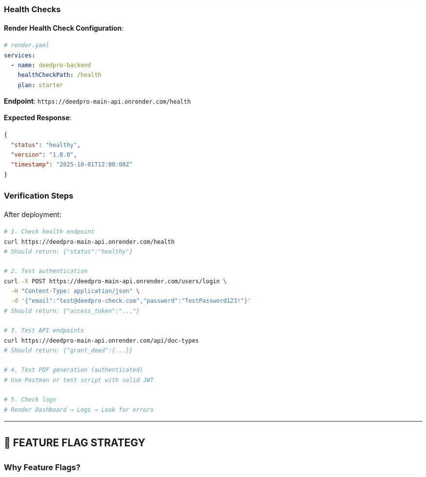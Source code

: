 ### **Health Checks**

**Render Health Check Configuration**:
```yaml
# render.yaml
services:
  - name: deedpro-backend
    healthCheckPath: /health
    plan: starter
```

**Endpoint**: `https://deedpro-main-api.onrender.com/health`

**Expected Response**:
```json
{
  "status": "healthy",
  "version": "1.0.0",
  "timestamp": "2025-10-01T12:00:00Z"
}
```

### **Verification Steps**

After deployment:

```bash
# 1. Check health endpoint
curl https://deedpro-main-api.onrender.com/health
# Should return: {"status":"healthy"}

# 2. Test authentication
curl -X POST https://deedpro-main-api.onrender.com/users/login \
  -H "Content-Type: application/json" \
  -d '{"email":"test@deedpro-check.com","password":"TestPassword123!"}'
# Should return: {"access_token":"..."}

# 3. Test API endpoints
curl https://deedpro-main-api.onrender.com/api/doc-types
# Should return: {"grant_deed":{...}}

# 4. Test PDF generation (authenticated)
# Use Postman or test script with valid JWT

# 5. Check logs
# Render Dashboard → Logs → Look for errors
```

---

## 🚩 **FEATURE FLAG STRATEGY**

### **Why Feature Flags?**
